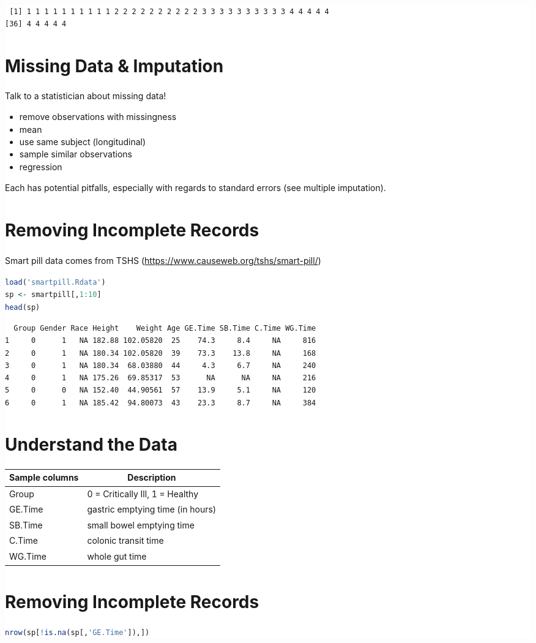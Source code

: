 ```
 [1] 1 1 1 1 1 1 1 1 1 1 2 2 2 2 2 2 2 2 2 2 3 3 3 3 3 3 3 3 3 3 4 4 4 4 4
[36] 4 4 4 4 4
```

Missing Data & Imputation
========================================================

Talk to a statistician about missing data!

* remove observations with missingness
* mean
* use same subject (longitudinal)
* sample similar observations
* regression

Each has potential pitfalls, especially with regards to standard errors (see multiple imputation).

Removing Incomplete Records
========================================================

Smart pill data comes from TSHS (https://www.causeweb.org/tshs/smart-pill/)


```r
load('smartpill.Rdata')
sp <- smartpill[,1:10]
head(sp)
```

```
  Group Gender Race Height    Weight Age GE.Time SB.Time C.Time WG.Time
1     0      1   NA 182.88 102.05820  25    74.3     8.4     NA     816
2     0      1   NA 180.34 102.05820  39    73.3    13.8     NA     168
3     0      1   NA 180.34  68.03880  44     4.3     6.7     NA     240
4     0      1   NA 175.26  69.85317  53      NA      NA     NA     216
5     0      0   NA 152.40  44.90561  57    13.9     5.1     NA     120
6     0      1   NA 185.42  94.80073  43    23.3     8.7     NA     384
```

Understand the Data
========================================================

Sample columns|Description
----|----
Group|0 = Critically Ill, 1 = Healthy
GE.Time|gastric emptying time (in hours)
SB.Time|small bowel emptying time
C.Time|colonic transit time
WG.Time|whole gut time

Removing Incomplete Records
========================================================


```r
nrow(sp[!is.na(sp[,'GE.Time']),])
```
